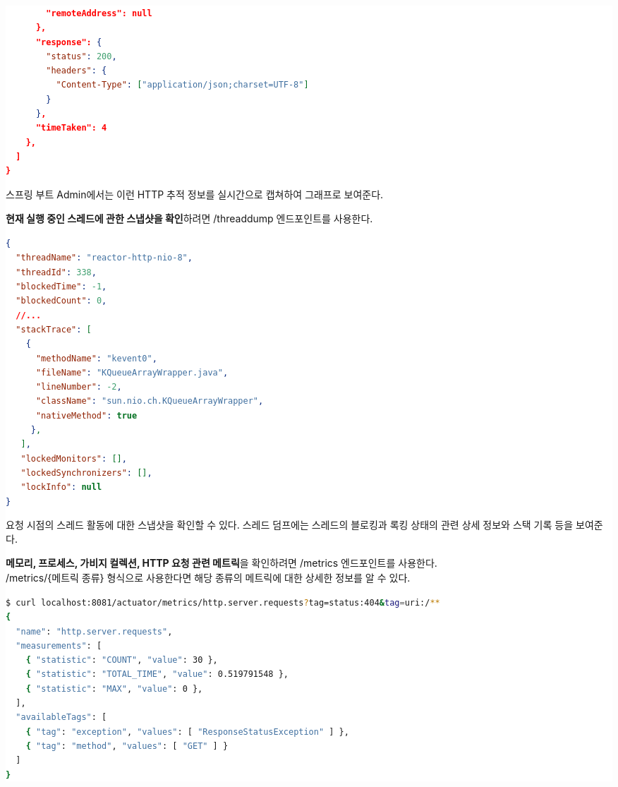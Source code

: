 ```json
        "remoteAddress": null
      },
      "response": {
        "status": 200,
        "headers": {
          "Content-Type": ["application/json;charset=UTF-8"]
        }
      },
      "timeTaken": 4
    },
  ]
} 
```

스프링 부트 Admin에서는 이런 HTTP 추적 정보를 실시간으로 캡쳐하여 그래프로 보여준다.

**현재 실행 중인 스레드에 관한 스냅샷을 확인**하려면 /threaddump 엔드포인트를 사용한다.

```json
{
  "threadName": "reactor-http-nio-8",
  "threadId": 338,
  "blockedTime": -1,
  "blockedCount": 0,
  //...
  "stackTrace": [
    {
      "methodName": "kevent0",
      "fileName": "KQueueArrayWrapper.java",
      "lineNumber": -2,
      "className": "sun.nio.ch.KQueueArrayWrapper",
      "nativeMethod": true
     },
   ],
   "lockedMonitors": [],
   "lockedSynchronizers": [],
   "lockInfo": null
}
```

요청 시점의 스레드 활동에 대한 스냅샷을 확인할 수 있다. 스레드 덤프에는 스레드의 블로킹과 록킹 상태의 관련 상세 정보와 스택 기록 등을 보여준다. 

**메모리, 프로세스, 가비지 컬렉션, HTTP 요청 관련 메트릭**을 확인하려면 /metrics 엔드포인트를 사용한다.<br/>
/metrics/{메트릭 종류} 형식으로 사용한다면 해당 종류의 메트릭에 대한 상세한 정보를 알 수 있다.

```bash
$ curl localhost:8081/actuator/metrics/http.server.requests?tag=status:404&tag=uri:/**
{ 
  "name": "http.server.requests",
  "measurements": [
    { "statistic": "COUNT", "value": 30 },
    { "statistic": "TOTAL_TIME", "value": 0.519791548 },
    { "statistic": "MAX", "value": 0 }, 
  ],
  "availableTags": [
    { "tag": "exception", "values": [ "ResponseStatusException" ] },
    { "tag": "method", "values": [ "GET" ] }
  ]
}
```
